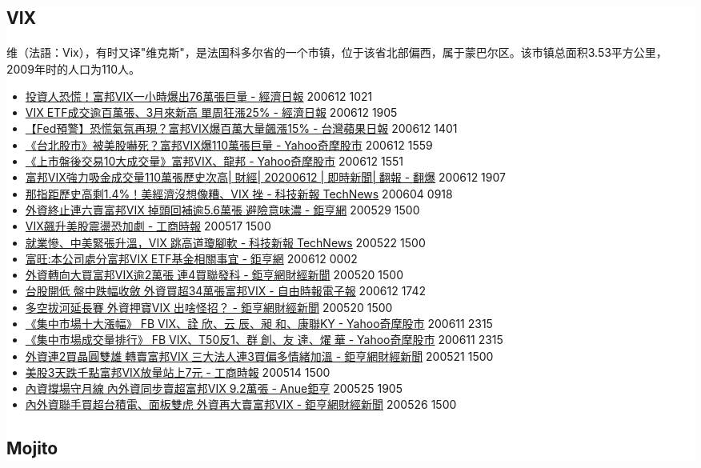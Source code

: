 ## VIX

维（法語：Vix），有时又译"维克斯"，是法国科多尔省的一个市镇，位于该省北部偏西，属于蒙巴尔区。该市镇总面积3.53平方公里，2009年时的人口为110人。
- [投資人恐慌！富邦VIX一小時爆出76萬張巨量 - 經濟日報](https://money.udn.com/money/story/5618/4630768 "投資人恐慌！富邦VIX一小時爆出76萬張巨量 - 經濟日報") 200612 1021
- [VIX ETF成交逾百萬張、3月來新高 單周狂漲25% - 經濟日報](https://money.udn.com/money/story/5607/4631924 "VIX ETF成交逾百萬張、3月來新高 單周狂漲25% - 經濟日報") 200612 1905
- [【Fed預警】恐慌氣氛再現？富邦VIX爆百萬大量飆漲15% - 台灣蘋果日報](https://tw.appledaily.com/property/20200612/A7VF4GEMW7TQUERJS67UU4HHFA/ "【Fed預警】恐慌氣氛再現？富邦VIX爆百萬大量飆漲15% - 台灣蘋果日報") 200612 1401
- [《台北股市》被美股嚇死？富邦VIX爆110萬張巨量 - Yahoo奇摩股市](https://tw.stock.yahoo.com/news/%E6%A5%AD%E7%B8%BE-%E9%8B%BC%E9%90%B5-%E5%BF%97%E8%81%AF5%E6%9C%88%E7%87%9F%E6%94%B6%E7%82%BA0-80%E5%84%84%E5%85%83-%E5%B9%B4%E6%B8%9B18-060307912.html "《台北股市》被美股嚇死？富邦VIX爆110萬張巨量 - Yahoo奇摩股市") 200612 1559
- [《上市盤後交易10大成交量》富邦VIX、龍邦 - Yahoo奇摩股市](https://tw.stock.yahoo.com/news/%E6%A5%AD%E7%B8%BE-%E5%85%B6%E4%BB%96-%E7%B5%B1-%E5%AF%A65%E6%9C%88%E7%87%9F%E6%94%B6%E7%82%BA24-85%E5%84%84%E5%85%83-060046667.html "《上市盤後交易10大成交量》富邦VIX、龍邦 - Yahoo奇摩股市") 200612 1551
- [富邦VIX強力吸金成交量110萬張歷史次高| 財經| 20200612 | 即時新聞| 翻報 - 翻爆](https://turnnewsapp.com/livenews/finance/A02648002020061219022502 "富邦VIX強力吸金成交量110萬張歷史次高| 財經| 20200612 | 即時新聞| 翻報 - 翻爆") 200612 1907
- [那指距歷史高剩1.4%！美經濟沒想像糟、VIX 挫 - 科技新報 TechNews](https://technews.tw/2020/06/04/us-stock-market-0604/ "那指距歷史高剩1.4%！美經濟沒想像糟、VIX 挫 - 科技新報 TechNews") 200604 0918
- [外資終止連六賣富邦VIX 掉頭回補逾5.6萬張 避險意味濃 - 鉅亨網](https://news.cnyes.com/news/id/4483836 "外資終止連六賣富邦VIX 掉頭回補逾5.6萬張 避險意味濃 - 鉅亨網") 200529 1500
- [VIX飆升美股震盪恐加劇 - 工商時報](https://ctee.com.tw/news/global/269713.html "VIX飆升美股震盪恐加劇 - 工商時報") 200517 1500
- [就業慘、中美緊張升溫，VIX 跳高道瓊腳軟 - 科技新報 TechNews](https://finance.technews.tw/2020/05/22/us-stock-market-0522/ "就業慘、中美緊張升溫，VIX 跳高道瓊腳軟 - 科技新報 TechNews") 200522 1500
- [富旺:本公司處分富邦VIX ETF基金相關事宜 - 鉅亨網](https://news.cnyes.com/news/id/4491443 "富旺:本公司處分富邦VIX ETF基金相關事宜 - 鉅亨網") 200612 0002
- [外資轉向大買富邦VIX逾2萬張 連4買聯發科 - 鉅亨網財經新聞](https://m.cnyes.com/news/id/4480116 "外資轉向大買富邦VIX逾2萬張 連4買聯發科 - 鉅亨網財經新聞") 200520 1500
- [台股開低 盤中跌幅收斂 外資買超34萬張富邦VIX - 自由時報電子報](https://ec.ltn.com.tw/article/breakingnews/3196010 "台股開低 盤中跌幅收斂 外資買超34萬張富邦VIX - 自由時報電子報") 200612 1742
- [多空拔河延長賽 外資押寶VIX 出啥怪招？ - 鉅亨網財經新聞](https://m.cnyes.com/news/id/4480257 "多空拔河延長賽 外資押寶VIX 出啥怪招？ - 鉅亨網財經新聞") 200520 1500
- [《集中市場十大漲幅》 FB VIX、詮 欣、云 辰、昶 和、康聯KY - Yahoo奇摩股市](https://tw.stock.yahoo.com/news/%E6%9D%B1%E4%BA%AC%E8%82%A1%E5%B8%82-13-00-%E6%97%A5%E7%B6%93%E6%8C%87%E6%95%B8%E6%BC%B228-32%E9%BB%9E-130009126.html "《集中市場十大漲幅》 FB VIX、詮 欣、云 辰、昶 和、康聯KY - Yahoo奇摩股市") 200611 2315
- [《集中市場成交量排行》 FB VIX、T50反1、群 創、友 達、燿 華 - Yahoo奇摩股市](https://tw.stock.yahoo.com/news/%E9%A6%99%E6%B8%AF%E8%82%A1%E5%B8%82-13-00-%E6%81%86%E7%94%9F%E6%8C%87%E6%95%B8%E6%BC%B225-57%E9%BB%9E-130111358.html "《集中市場成交量排行》 FB VIX、T50反1、群 創、友 達、燿 華 - Yahoo奇摩股市") 200611 2315
- [外資連2買晶圓雙雄 轉賣富邦VIX 三大法人連3買偏多情緒加溫 - 鉅亨網財經新聞](https://m.cnyes.com/news/id/4480445 "外資連2買晶圓雙雄 轉賣富邦VIX 三大法人連3買偏多情緒加溫 - 鉅亨網財經新聞") 200521 1500
- [美股3天跌千點富邦VIX放量站上7元 - 工商時報](https://ctee.com.tw/news/fund/268382.html "美股3天跌千點富邦VIX放量站上7元 - 工商時報") 200514 1500
- [內資撐場守月線 內外資同步賣超富邦VIX 9.2萬張 - Anue鉅亨](https://news.cnyes.com/news/id/4481604 "內資撐場守月線 內外資同步賣超富邦VIX 9.2萬張 - Anue鉅亨") 200525 1905
- [內外資聯手買超台積電、面板雙虎 外資再大賣富邦VIX - 鉅亨網財經新聞](https://m.cnyes.com/news/id/4481967 "內外資聯手買超台積電、面板雙虎 外資再大賣富邦VIX - 鉅亨網財經新聞") 200526 1500

## Mojito

